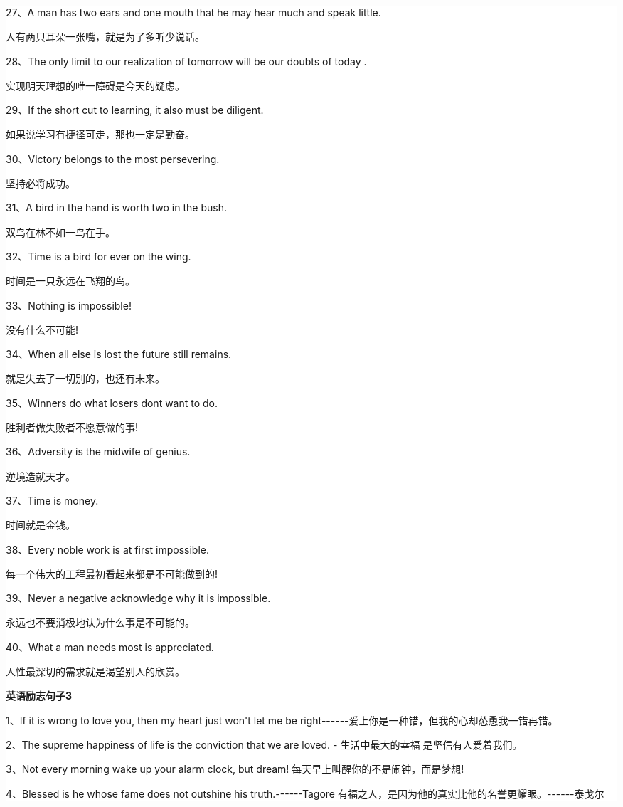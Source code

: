 27、A man has two ears and one mouth that he may hear much and speak little.

人有两只耳朵一张嘴，就是为了多听少说话。

28、The only limit to our realization of tomorrow will be our doubts of today .

实现明天理想的唯一障碍是今天的疑虑。

29、If the short cut to learning, it also must be diligent.

如果说学习有捷径可走，那也一定是勤奋。

30、Victory belongs to the most persevering.

坚持必将成功。

31、A bird in the hand is worth two in the bush.

双鸟在林不如一鸟在手。

32、Time is a bird for ever on the wing.

时间是一只永远在飞翔的鸟。

33、Nothing is impossible!

没有什么不可能!

34、When all else is lost the future still remains.

就是失去了一切别的，也还有未来。

35、Winners do what losers dont want to do.

胜利者做失败者不愿意做的事!

36、Adversity is the midwife of genius.

逆境造就天才。

37、Time is money.

时间就是金钱。

38、Every noble work is at first impossible.

每一个伟大的工程最初看起来都是不可能做到的!

39、Never a negative acknowledge why it is impossible.

永远也不要消极地认为什么事是不可能的。

40、What a man needs most is appreciated.

人性最深切的需求就是渴望别人的欣赏。

**英语励志句子3**

1、If it is wrong to love you, then my heart just won't let me be right------爱上你是一种错，但我的心却怂恿我一错再错。

2、The supreme happiness of life is the conviction that we are loved. - 生活中最大的幸福 是坚信有人爱着我们。

3、Not every morning wake up your alarm clock, but dream! 每天早上叫醒你的不是闹钟，而是梦想!

4、Blessed is he whose fame does not outshine his truth.------Tagore 有福之人，是因为他的真实比他的名誉更耀眼。------泰戈尔
